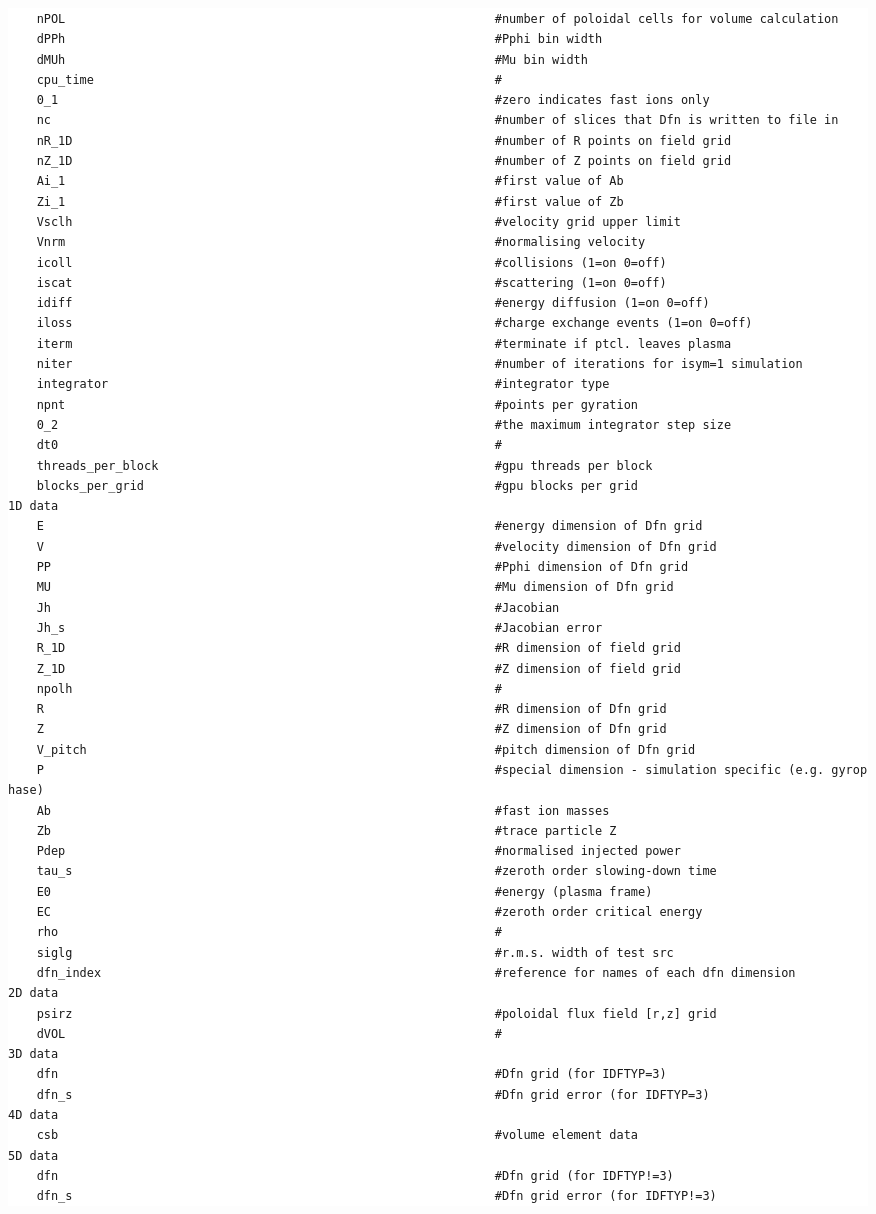         nPOL                                                            #number of poloidal cells for volume calculation
        dPPh                                                            #Pphi bin width
        dMUh                                                            #Mu bin width
        cpu_time                                                        #
        0_1                                                             #zero indicates fast ions only
        nc                                                              #number of slices that Dfn is written to file in
        nR_1D                                                           #number of R points on field grid
        nZ_1D                                                           #number of Z points on field grid
        Ai_1                                                            #first value of Ab
        Zi_1                                                            #first value of Zb
        Vsclh                                                           #velocity grid upper limit
        Vnrm                                                            #normalising velocity
        icoll                                                           #collisions (1=on 0=off)
        iscat                                                           #scattering (1=on 0=off)
        idiff                                                           #energy diffusion (1=on 0=off)
        iloss                                                           #charge exchange events (1=on 0=off)
        iterm                                                           #terminate if ptcl. leaves plasma
        niter                                                           #number of iterations for isym=1 simulation
        integrator                                                      #integrator type
        npnt                                                            #points per gyration
        0_2                                                             #the maximum integrator step size
        dt0                                                             #
        threads_per_block                                               #gpu threads per block
        blocks_per_grid                                                 #gpu blocks per grid
    1D data
        E                                                               #energy dimension of Dfn grid
        V                                                               #velocity dimension of Dfn grid
        PP                                                              #Pphi dimension of Dfn grid
        MU                                                              #Mu dimension of Dfn grid
        Jh                                                              #Jacobian
        Jh_s                                                            #Jacobian error
        R_1D                                                            #R dimension of field grid
        Z_1D                                                            #Z dimension of field grid
        npolh                                                           #
        R                                                               #R dimension of Dfn grid
        Z                                                               #Z dimension of Dfn grid
        V_pitch                                                         #pitch dimension of Dfn grid
        P                                                               #special dimension - simulation specific (e.g. gyrophase)
        Ab                                                              #fast ion masses
        Zb                                                              #trace particle Z
        Pdep                                                            #normalised injected power
        tau_s                                                           #zeroth order slowing-down time
        E0                                                              #energy (plasma frame)
        EC                                                              #zeroth order critical energy
        rho                                                             #
        siglg                                                           #r.m.s. width of test src
        dfn_index                                                       #reference for names of each dfn dimension         
    2D data
        psirz                                                           #poloidal flux field [r,z] grid
        dVOL                                                            #
    3D data        
        dfn                                                             #Dfn grid (for IDFTYP=3)
        dfn_s                                                           #Dfn grid error (for IDFTYP=3)
    4D data
        csb                                                             #volume element data
    5D data
        dfn                                                             #Dfn grid (for IDFTYP!=3)
        dfn_s                                                           #Dfn grid error (for IDFTYP!=3)